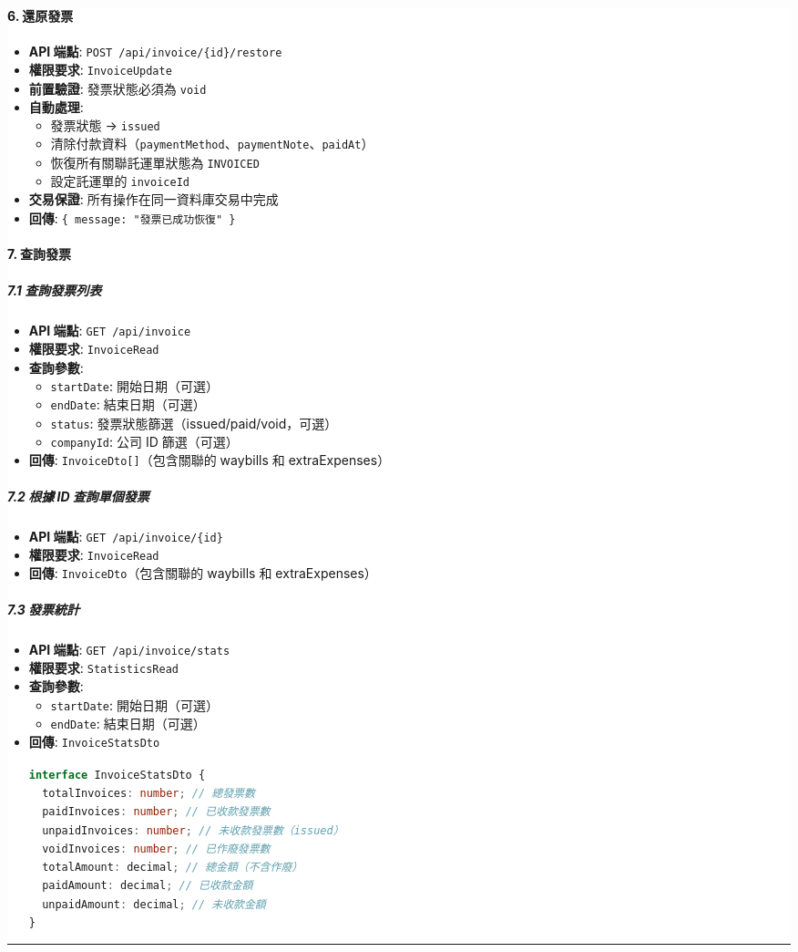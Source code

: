 #### 6. 還原發票

- **API 端點**: `POST /api/invoice/{id}/restore`
- **權限要求**: `InvoiceUpdate`
- **前置驗證**: 發票狀態必須為 `void`
- **自動處理**:
  - 發票狀態 → `issued`
  - 清除付款資料（`paymentMethod`、`paymentNote`、`paidAt`）
  - 恢復所有關聯託運單狀態為 `INVOICED`
  - 設定託運單的 `invoiceId`
- **交易保證**: 所有操作在同一資料庫交易中完成
- **回傳**: `{ message: "發票已成功恢復" }`

#### 7. 查詢發票

##### 7.1 查詢發票列表

- **API 端點**: `GET /api/invoice`
- **權限要求**: `InvoiceRead`
- **查詢參數**:
  - `startDate`: 開始日期（可選）
  - `endDate`: 結束日期（可選）
  - `status`: 發票狀態篩選（issued/paid/void，可選）
  - `companyId`: 公司 ID 篩選（可選）
- **回傳**: `InvoiceDto[]`（包含關聯的 waybills 和 extraExpenses）

##### 7.2 根據 ID 查詢單個發票

- **API 端點**: `GET /api/invoice/{id}`
- **權限要求**: `InvoiceRead`
- **回傳**: `InvoiceDto`（包含關聯的 waybills 和 extraExpenses）

##### 7.3 發票統計

- **API 端點**: `GET /api/invoice/stats`
- **權限要求**: `StatisticsRead`
- **查詢參數**:
  - `startDate`: 開始日期（可選）
  - `endDate`: 結束日期（可選）
- **回傳**: `InvoiceStatsDto`
  ```typescript
  interface InvoiceStatsDto {
    totalInvoices: number; // 總發票數
    paidInvoices: number; // 已收款發票數
    unpaidInvoices: number; // 未收款發票數（issued）
    voidInvoices: number; // 已作廢發票數
    totalAmount: decimal; // 總金額（不含作廢）
    paidAmount: decimal; // 已收款金額
    unpaidAmount: decimal; // 未收款金額
  }
  ```

---
